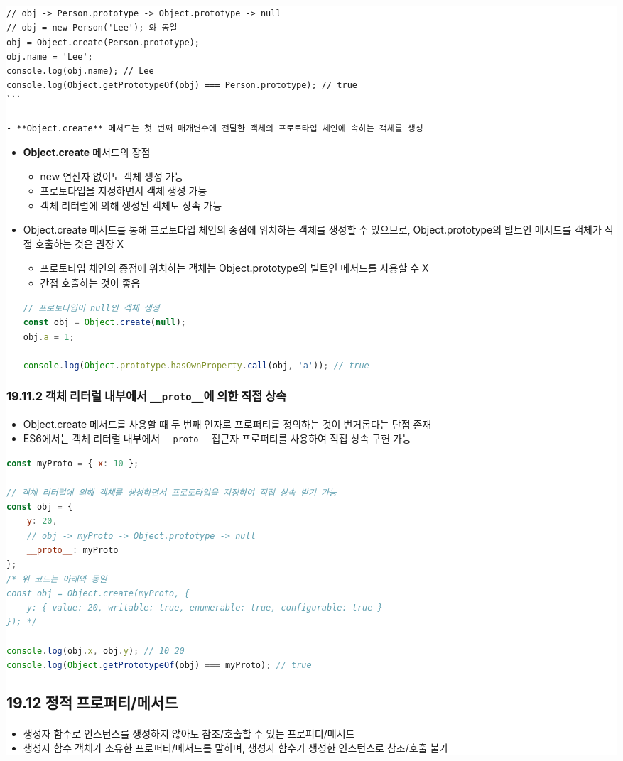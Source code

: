     // obj -> Person.prototype -> Object.prototype -> null
    // obj = new Person('Lee'); 와 동일
    obj = Object.create(Person.prototype);
    obj.name = 'Lee';
    console.log(obj.name); // Lee
    console.log(Object.getPrototypeOf(obj) === Person.prototype); // true
    ```

    - **Object.create** 메서드는 첫 번째 매개변수에 전달한 객체의 프로토타입 체인에 속하는 객체를 생성
- **Object.create** 메서드의 장점
    - new 연산자 없이도 객체 생성 가능
    - 프로토타입을 지정하면서 객체 생성 가능
    - 객체 리터럴에 의해 생성된 객체도 상속 가능
- Object.create 메서드를 통해 프로토타입 체인의 종점에 위치하는 객체를 생성할 수 있으므로, Object.prototype의 빌트인 메서드를 객체가 직접 호출하는 것은 권장 X
    - 프로토타입 체인의 종점에 위치하는 객체는 Object.prototype의 빌트인 메서드를 사용할 수 X
    - 간접 호출하는 것이 좋음

    ```jsx
    // 프로토타입이 null인 객체 생성
    const obj = Object.create(null);
    obj.a = 1;
    
    console.log(Object.prototype.hasOwnProperty.call(obj, 'a')); // true
    ```


### 19.11.2 객체 리터럴 내부에서 `__proto__`에 의한 직접 상속

- Object.create 메서드를 사용할 때 두 번째 인자로 프로퍼티를 정의하는 것이 번거롭다는 단점 존재
- ES6에서는 객체 리터럴 내부에서 `__proto__` 접근자 프로퍼티를 사용하여 직접 상속 구현 가능

```jsx
const myProto = { x: 10 };

// 객체 리터럴에 의해 객체를 생성하면서 프로토타입을 지정하여 직접 상속 받기 가능
const obj = {
	y: 20,
	// obj -> myProto -> Object.prototype -> null
	__proto__: myProto
};
/* 위 코드는 아래와 동일
const obj = Object.create(myProto, {
	y: { value: 20, writable: true, enumerable: true, configurable: true }
}); */

console.log(obj.x, obj.y); // 10 20
console.log(Object.getPrototypeOf(obj) === myProto); // true
```

## 19.12 정적 프로퍼티/메서드

- 생성자 함수로 인스턴스를 생성하지 않아도 참조/호출할 수 있는 프로퍼티/메서드
- 생성자 함수 객체가 소유한 프로퍼티/메서드를 말하며, 생성자 함수가 생성한 인스턴스로 참조/호출 불가
